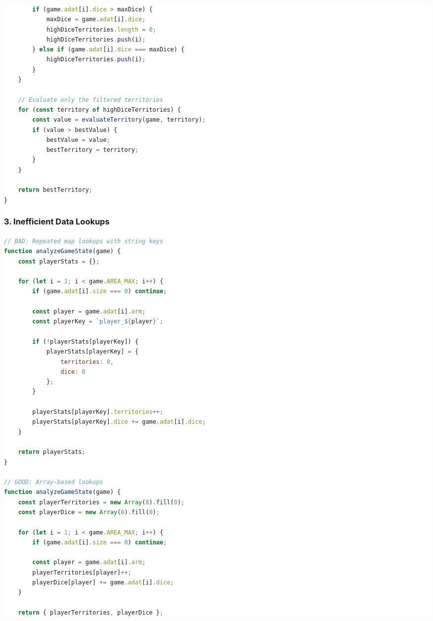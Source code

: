 ```javascript
        if (game.adat[i].dice > maxDice) {
            maxDice = game.adat[i].dice;
            highDiceTerritories.length = 0;
            highDiceTerritories.push(i);
        } else if (game.adat[i].dice === maxDice) {
            highDiceTerritories.push(i);
        }
    }
    
    // Evaluate only the filtered territories
    for (const territory of highDiceTerritories) {
        const value = evaluateTerritory(game, territory);
        if (value > bestValue) {
            bestValue = value;
            bestTerritory = territory;
        }
    }
    
    return bestTerritory;
}
```

### 3. Inefficient Data Lookups

```javascript
// BAD: Repeated map lookups with string keys
function analyzeGameState(game) {
    const playerStats = {};
    
    for (let i = 1; i < game.AREA_MAX; i++) {
        if (game.adat[i].size === 0) continue;
        
        const player = game.adat[i].arm;
        const playerKey = `player_${player}`;
        
        if (!playerStats[playerKey]) {
            playerStats[playerKey] = {
                territories: 0,
                dice: 0
            };
        }
        
        playerStats[playerKey].territories++;
        playerStats[playerKey].dice += game.adat[i].dice;
    }
    
    return playerStats;
}

// GOOD: Array-based lookups
function analyzeGameState(game) {
    const playerTerritories = new Array(8).fill(0);
    const playerDice = new Array(8).fill(0);
    
    for (let i = 1; i < game.AREA_MAX; i++) {
        if (game.adat[i].size === 0) continue;
        
        const player = game.adat[i].arm;
        playerTerritories[player]++;
        playerDice[player] += game.adat[i].dice;
    }
    
    return { playerTerritories, playerDice };
```